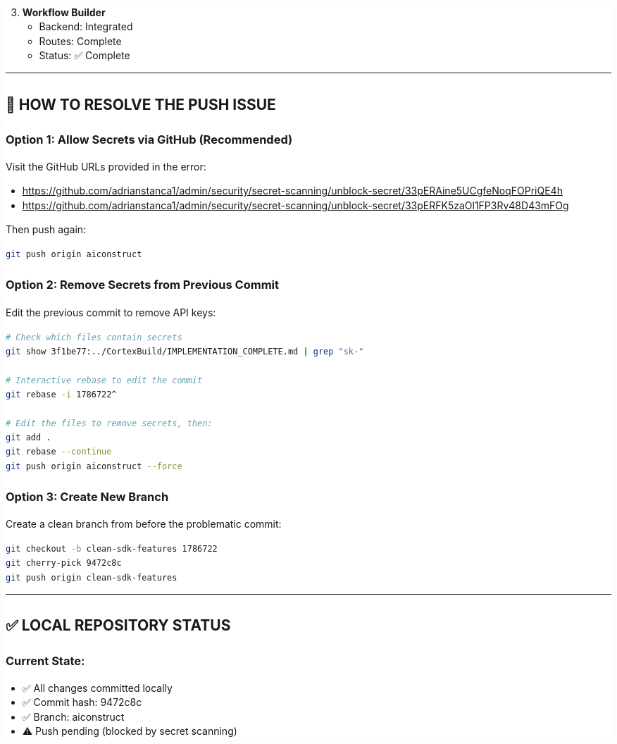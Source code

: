 3. **Workflow Builder**
   - Backend: Integrated
   - Routes: Complete
   - Status: ✅ Complete

---

## 🔧 HOW TO RESOLVE THE PUSH ISSUE

### Option 1: Allow Secrets via GitHub (Recommended)
Visit the GitHub URLs provided in the error:
- https://github.com/adrianstanca1/admin/security/secret-scanning/unblock-secret/33pERAine5UCgfeNoqFOPriQE4h
- https://github.com/adrianstanca1/admin/security/secret-scanning/unblock-secret/33pERFK5zaOl1FP3Rv48D43mFOg

Then push again:
```bash
git push origin aiconstruct
```

### Option 2: Remove Secrets from Previous Commit
Edit the previous commit to remove API keys:
```bash
# Check which files contain secrets
git show 3f1be77:../CortexBuild/IMPLEMENTATION_COMPLETE.md | grep "sk-"

# Interactive rebase to edit the commit
git rebase -i 1786722^

# Edit the files to remove secrets, then:
git add .
git rebase --continue
git push origin aiconstruct --force
```

### Option 3: Create New Branch
Create a clean branch from before the problematic commit:
```bash
git checkout -b clean-sdk-features 1786722
git cherry-pick 9472c8c
git push origin clean-sdk-features
```

---

## ✅ LOCAL REPOSITORY STATUS

### Current State:
- ✅ All changes committed locally
- ✅ Commit hash: 9472c8c
- ✅ Branch: aiconstruct
- ⚠️  Push pending (blocked by secret scanning)
